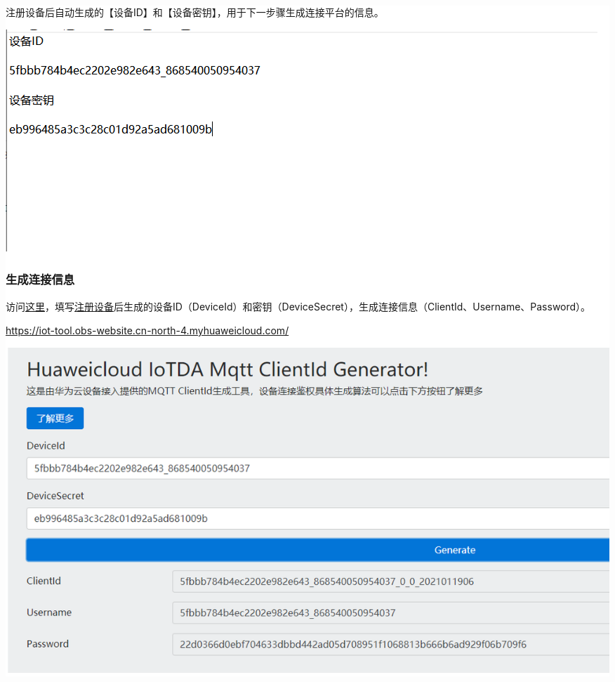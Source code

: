 注册设备后自动生成的【设备ID】和【设备密钥】，用于下一步骤生成连接平台的信息。

![](media/178b3243bd5399776eaac723d81ce845.png)

### 生成连接信息

访问[这里](https://iot-tool.obs-website.cn-north-4.myhuaweicloud.com/)，填写[注册设备](https://support.huaweicloud.com/qs-iothub/iot_05_0006.html#ZH-CN_TOPIC_0251997880__li1261073102011)后生成的设备ID（DeviceId）和密钥（DeviceSecret），生成连接信息（ClientId、Username、Password）。

<https://iot-tool.obs-website.cn-north-4.myhuaweicloud.com/>

![](media/f51db8dc51ba6ae73375cbfe7f8b0063.png)

